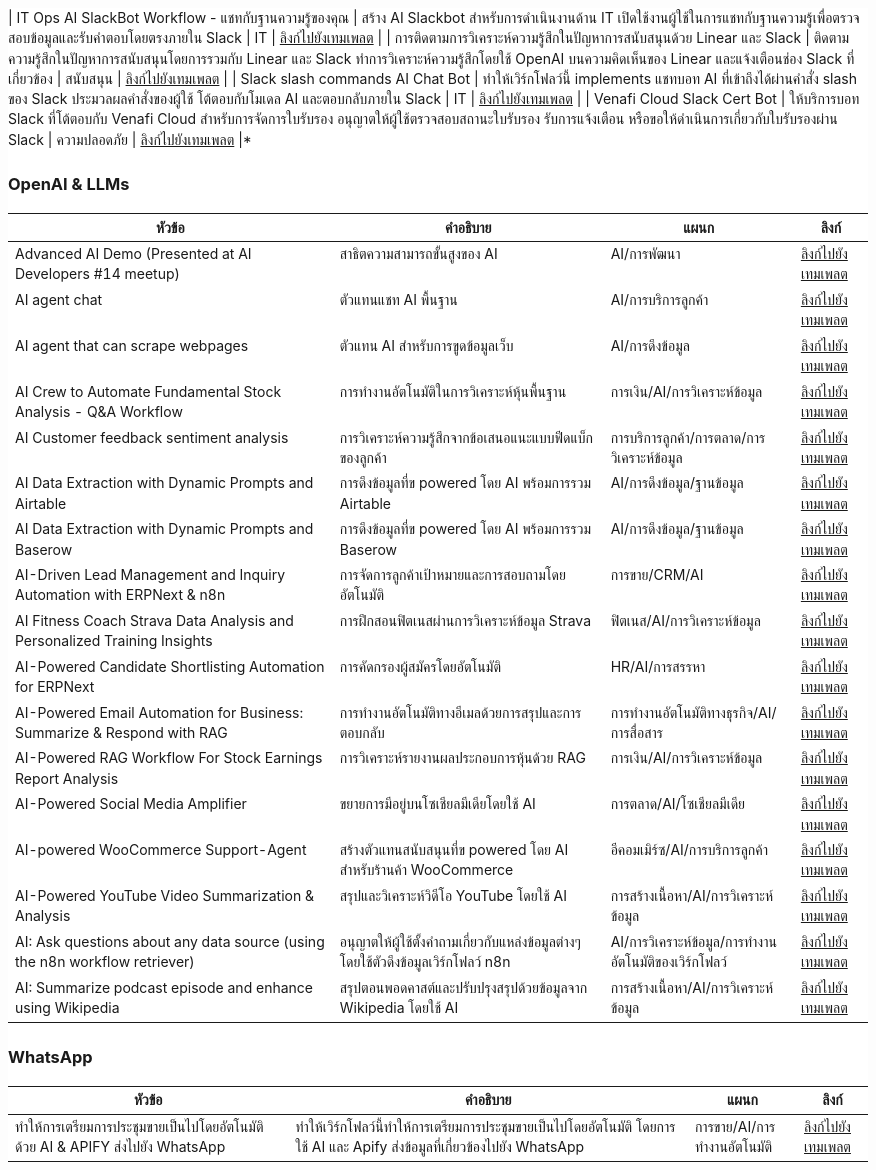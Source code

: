 | IT Ops AI SlackBot Workflow - แชทกับฐานความรู้ของคุณ | สร้าง AI Slackbot สำหรับการดำเนินงานด้าน IT เปิดใช้งานผู้ใช้ในการแชทกับฐานความรู้เพื่อตรวจสอบข้อมูลและรับคำตอบโดยตรงภายใน Slack | IT | [ลิงก์ไปยังเทมเพลต](Slack/IT%20Ops%20AI%20SlackBot%20Workflow%20-%20Chat%20with%20your%20knowledge%20base.json) |
| การติดตามการวิเคราะห์ความรู้สึกในปัญหาการสนับสนุนด้วย Linear และ Slack | ติดตามความรู้สึกในปัญหาการสนับสนุนโดยการรวมกับ Linear และ Slack ทำการวิเคราะห์ความรู้สึกโดยใช้ OpenAI บนความคิดเห็นของ Linear และแจ้งเตือนช่อง Slack ที่เกี่ยวข้อง | สนับสนุน | [ลิงก์ไปยังเทมเพลต](Slack/Sentiment%20Analysis%20Tracking%20on%20Support%20Issues%20with%20Linear%20and%20Slack.json) |
| Slack slash commands AI Chat Bot | ทำให้เวิร์กโฟลว์นี้ implements แชทบอท AI ที่เข้าถึงได้ผ่านคำสั่ง slash ของ Slack ประมวลผลคำสั่งของผู้ใช้ โต้ตอบกับโมเดล AI และตอบกลับภายใน Slack | IT | [ลิงก์ไปยังเทมเพลต](Slack/Slack%20slash%20commands%20AI%20Chat%20Bot.json) |
| Venafi Cloud Slack Cert Bot | ให้บริการบอท Slack ที่โต้ตอบกับ Venafi Cloud สำหรับการจัดการใบรับรอง อนุญาตให้ผู้ใช้ตรวจสอบสถานะใบรับรอง รับการแจ้งเตือน หรือขอให้ดำเนินการเกี่ยวกับใบรับรองผ่าน Slack | ความปลอดภัย | [ลิงก์ไปยังเทมเพลต](Slack/Venafi%20Cloud%20Slack%20Cert%20Bot.json) |*

### OpenAI & LLMs

| หัวข้อ | คำอธิบาย | แผนก | ลิงก์ |
|---|---|---|---|
| Advanced AI Demo (Presented at AI Developers #14 meetup) | สาธิตความสามารถขั้นสูงของ AI | AI/การพัฒนา | [ลิงก์ไปยังเทมเพลต](OpenAI_and_LLMs/Advanced%20AI%20Demo%20(Presented%20at%20AI%20Developers%20%2314%20meetup).json) |
| AI agent chat | ตัวแทนแชท AI พื้นฐาน | AI/การบริการลูกค้า | [ลิงก์ไปยังเทมเพลต](OpenAI_and_LLMs/AI%20agent%20chat.json) |
| AI agent that can scrape webpages | ตัวแทน AI สำหรับการขูดข้อมูลเว็บ | AI/การดึงข้อมูล | [ลิงก์ไปยังเทมเพลต](OpenAI_and_LLMs/AI%20agent%20that%20can%20scrape%20webpages.json) |
| AI Crew to Automate Fundamental Stock Analysis - Q&A Workflow | การทำงานอัตโนมัติในการวิเคราะห์หุ้นพื้นฐาน | การเงิน/AI/การวิเคราะห์ข้อมูล | [ลิงก์ไปยังเทมเพลต](OpenAI_and_LLMs/AI%20Crew%20to%20Automate%20Fundamental%20Stock%20Analysis%20-%20Q&A%20Workflow.json) |
| AI Customer feedback sentiment analysis | การวิเคราะห์ความรู้สึกจากข้อเสนอแนะแบบฟีดแบ็กของลูกค้า | การบริการลูกค้า/การตลาด/การวิเคราะห์ข้อมูล | [ลิงก์ไปยังเทมเพลต](OpenAI_and_LLMs/AI%20Customer%20feedback%20sentiment%20analysis.json) |
| AI Data Extraction with Dynamic Prompts and Airtable | การดึงข้อมูลที่ข powered โดย AI พร้อมการรวม Airtable | AI/การดึงข้อมูล/ฐานข้อมูล | [ลิงก์ไปยังเทมเพลต](OpenAI_and_LLMs/AI%20Data%20Extraction%20with%20Dynamic%20Prompts%20and%20Airtable.json) |
| AI Data Extraction with Dynamic Prompts and Baserow | การดึงข้อมูลที่ข powered โดย AI พร้อมการรวม Baserow | AI/การดึงข้อมูล/ฐานข้อมูล | [ลิงก์ไปยังเทมเพลต](OpenAI_and_LLMs/AI%20Data%20Extraction%20with%20Dynamic%20Prompts%20and%20Baserow.json) |
| AI-Driven Lead Management and Inquiry Automation with ERPNext & n8n | การจัดการลูกค้าเป้าหมายและการสอบถามโดยอัตโนมัติ | การขาย/CRM/AI | [ลิงก์ไปยังเทมเพลต](OpenAI_and_LLMs/AI-Driven%20Lead%20Management%20and%20Inquiry%20Automation%20with%20ERPNext%20&%20n8n.json) |
| AI Fitness Coach Strava Data Analysis and Personalized Training Insights | การฝึกสอนฟิตเนสผ่านการวิเคราะห์ข้อมูล Strava | ฟิตเนส/AI/การวิเคราะห์ข้อมูล | [ลิงก์ไปยังเทมเพลต](OpenAI_and_LLMs/AI%20Fitness%20Coach%20Strava%20Data%20Analysis%20and%20Personalized%20Training%20Insights.json) |
| AI-Powered Candidate Shortlisting Automation for ERPNext | การคัดกรองผู้สมัครโดยอัตโนมัติ | HR/AI/การสรรหา | [ลิงก์ไปยังเทมเพลต](OpenAI_and_LLMs/AI-Powered%20Candidate%20Shortlisting%20Automation%20for%20ERPNext.json) |
| AI-Powered Email Automation for Business: Summarize & Respond with RAG | การทำงานอัตโนมัติทางอีเมลด้วยการสรุปและการตอบกลับ | การทำงานอัตโนมัติทางธุรกิจ/AI/การสื่อสาร | [ลิงก์ไปยังเทมเพลต](OpenAI_and_LLMs/AI-Powered%20Email%20Automation%20for%20Business_%20Summarize%20&%20Respond%20with%20RAG.json) |
| AI-Powered RAG Workflow For Stock Earnings Report Analysis | การวิเคราะห์รายงานผลประกอบการหุ้นด้วย RAG | การเงิน/AI/การวิเคราะห์ข้อมูล | [ลิงก์ไปยังเทมเพลต](OpenAI_and_LLMs/AI-Powered%20RAG%20Workflow%20For%20Stock%20Earnings%20Report%20Analysis.json) |
| AI-Powered Social Media Amplifier | ขยายการมีอยู่บนโซเชียลมีเดียโดยใช้ AI | การตลาด/AI/โซเชียลมีเดีย | [ลิงก์ไปยังเทมเพลต](OpenAI_and_LLMs/AI-Powered%20Social%20Media%20Amplifier.json) |
| AI-powered WooCommerce Support-Agent | สร้างตัวแทนสนับสนุนที่ข powered โดย AI สำหรับร้านค้า WooCommerce | อีคอมเมิร์ซ/AI/การบริการลูกค้า | [ลิงก์ไปยังเทมเพลต](OpenAI_and_LLMs/AI-powered%20WooCommerce%20Support-Agent.json) |
| AI-Powered YouTube Video Summarization & Analysis | สรุปและวิเคราะห์วิดีโอ YouTube โดยใช้ AI | การสร้างเนื้อหา/AI/การวิเคราะห์ข้อมูล | [ลิงก์ไปยังเทมเพลต](OpenAI_and_LLMs/%E2%9A%A1AI-Powered%20YouTube%20Video%20Summarization%20&%20Analysis.json) |
| AI: Ask questions about any data source (using the n8n workflow retriever) | อนุญาตให้ผู้ใช้ตั้งคำถามเกี่ยวกับแหล่งข้อมูลต่างๆ โดยใช้ตัวดึงข้อมูลเวิร์กโฟลว์ n8n | AI/การวิเคราะห์ข้อมูล/การทำงานอัตโนมัติของเวิร์กโฟลว์ | [ลิงก์ไปยังเทมเพลต](OpenAI_and_LLMs/AI_%20Ask%20questions%20about%20any%20data%20source%20(using%20the%20n8n%20workflow%20retriever).json) |
| AI: Summarize podcast episode and enhance using Wikipedia | สรุปตอนพอดคาสต์และปรับปรุงสรุปด้วยข้อมูลจาก Wikipedia โดยใช้ AI | การสร้างเนื้อหา/AI/การวิเคราะห์ข้อมูล | [ลิงก์ไปยังเทมเพลต](OpenAI_and_LLMs/AI_%20Summarize%20podcast%20episode%20and%20enhance%20using%20Wikipedia.json) |

### WhatsApp

| หัวข้อ | คำอธิบาย | แผนก | ลิงก์ |
|---|---|---|---|
| ทำให้การเตรียมการประชุมขายเป็นไปโดยอัตโนมัติด้วย AI & APIFY ส่งไปยัง WhatsApp | ทำให้เวิร์กโฟลว์นี้ทำให้การเตรียมการประชุมขายเป็นไปโดยอัตโนมัติ โดยการใช้ AI และ Apify ส่งข้อมูลที่เกี่ยวข้องไปยัง WhatsApp | การขาย/AI/การทำงานอัตโนมัติ | [ลิงก์ไปยังเทมเพลต](./WhatsApp/Automate%20Sales%20Meeting%20Prep%20with%20AI%20&%20APIFY%20Sent%20To%20WhatsApp.json) |